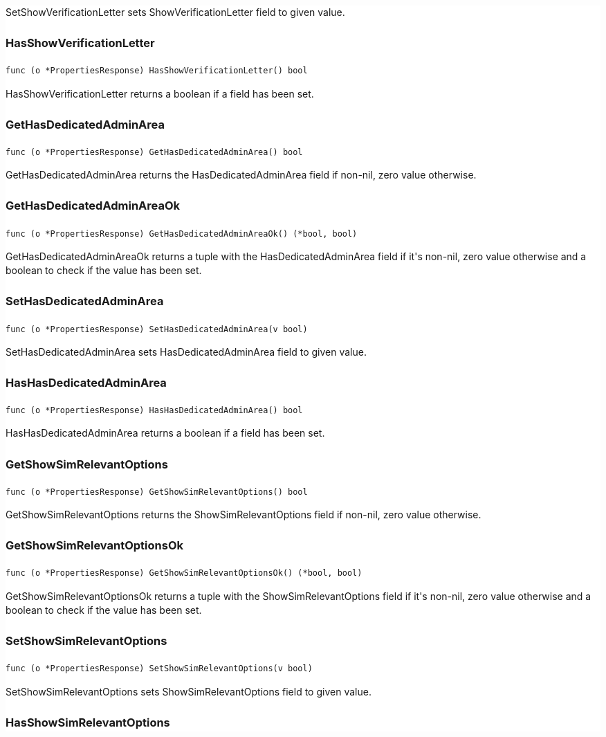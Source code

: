 SetShowVerificationLetter sets ShowVerificationLetter field to given value.

### HasShowVerificationLetter

`func (o *PropertiesResponse) HasShowVerificationLetter() bool`

HasShowVerificationLetter returns a boolean if a field has been set.

### GetHasDedicatedAdminArea

`func (o *PropertiesResponse) GetHasDedicatedAdminArea() bool`

GetHasDedicatedAdminArea returns the HasDedicatedAdminArea field if non-nil, zero value otherwise.

### GetHasDedicatedAdminAreaOk

`func (o *PropertiesResponse) GetHasDedicatedAdminAreaOk() (*bool, bool)`

GetHasDedicatedAdminAreaOk returns a tuple with the HasDedicatedAdminArea field if it's non-nil, zero value otherwise
and a boolean to check if the value has been set.

### SetHasDedicatedAdminArea

`func (o *PropertiesResponse) SetHasDedicatedAdminArea(v bool)`

SetHasDedicatedAdminArea sets HasDedicatedAdminArea field to given value.

### HasHasDedicatedAdminArea

`func (o *PropertiesResponse) HasHasDedicatedAdminArea() bool`

HasHasDedicatedAdminArea returns a boolean if a field has been set.

### GetShowSimRelevantOptions

`func (o *PropertiesResponse) GetShowSimRelevantOptions() bool`

GetShowSimRelevantOptions returns the ShowSimRelevantOptions field if non-nil, zero value otherwise.

### GetShowSimRelevantOptionsOk

`func (o *PropertiesResponse) GetShowSimRelevantOptionsOk() (*bool, bool)`

GetShowSimRelevantOptionsOk returns a tuple with the ShowSimRelevantOptions field if it's non-nil, zero value otherwise
and a boolean to check if the value has been set.

### SetShowSimRelevantOptions

`func (o *PropertiesResponse) SetShowSimRelevantOptions(v bool)`

SetShowSimRelevantOptions sets ShowSimRelevantOptions field to given value.

### HasShowSimRelevantOptions
